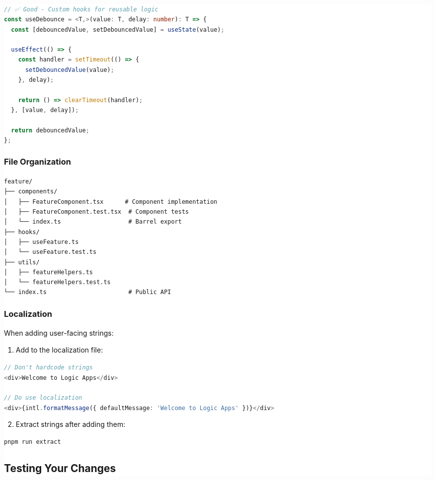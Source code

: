 ```typescript
// ✅ Good - Custom hooks for reusable logic
const useDebounce = <T,>(value: T, delay: number): T => {
  const [debouncedValue, setDebouncedValue] = useState(value);
  
  useEffect(() => {
    const handler = setTimeout(() => {
      setDebouncedValue(value);
    }, delay);
    
    return () => clearTimeout(handler);
  }, [value, delay]);
  
  return debouncedValue;
};
```

### File Organization

```
feature/
├── components/
│   ├── FeatureComponent.tsx      # Component implementation
│   ├── FeatureComponent.test.tsx  # Component tests
│   └── index.ts                   # Barrel export
├── hooks/
│   ├── useFeature.ts
│   └── useFeature.test.ts
├── utils/
│   ├── featureHelpers.ts
│   └── featureHelpers.test.ts
└── index.ts                       # Public API
```

### Localization

When adding user-facing strings:

1. Add to the localization file:
```typescript
// Don't hardcode strings
<div>Welcome to Logic Apps</div>

// Do use localization
<div>{intl.formatMessage({ defaultMessage: 'Welcome to Logic Apps' })}</div>
```

2. Extract strings after adding them:
```bash
pnpm run extract
```

## Testing Your Changes
